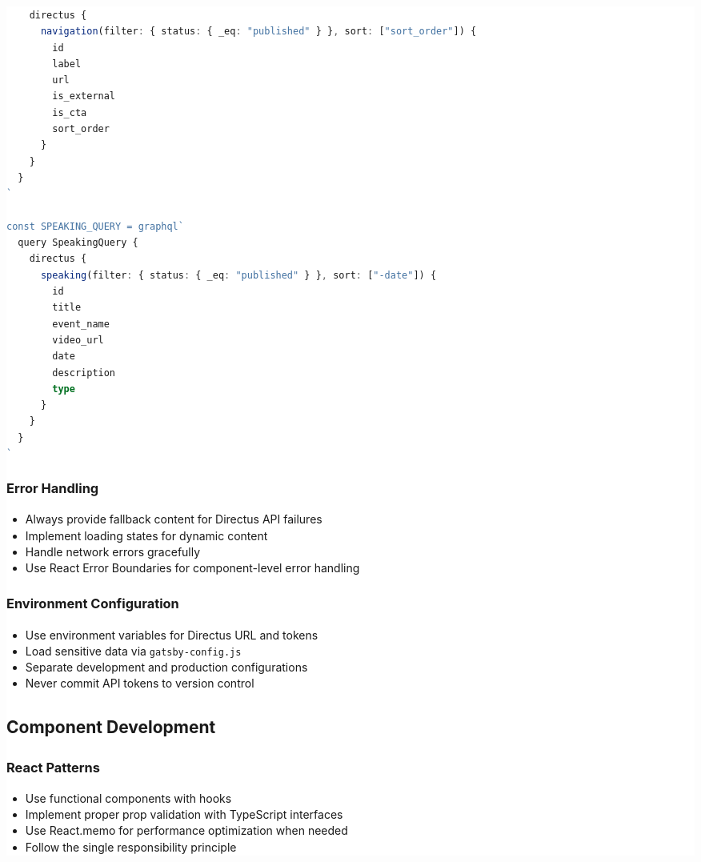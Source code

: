 ```typescript
    directus {
      navigation(filter: { status: { _eq: "published" } }, sort: ["sort_order"]) {
        id
        label
        url
        is_external
        is_cta
        sort_order
      }
    }
  }
`

const SPEAKING_QUERY = graphql`
  query SpeakingQuery {
    directus {
      speaking(filter: { status: { _eq: "published" } }, sort: ["-date"]) {
        id
        title
        event_name
        video_url
        date
        description
        type
      }
    }
  }
`
```

### Error Handling
- Always provide fallback content for Directus API failures
- Implement loading states for dynamic content
- Handle network errors gracefully
- Use React Error Boundaries for component-level error handling

### Environment Configuration
- Use environment variables for Directus URL and tokens
- Load sensitive data via `gatsby-config.js`
- Separate development and production configurations
- Never commit API tokens to version control

## Component Development

### React Patterns
- Use functional components with hooks
- Implement proper prop validation with TypeScript interfaces
- Use React.memo for performance optimization when needed
- Follow the single responsibility principle
